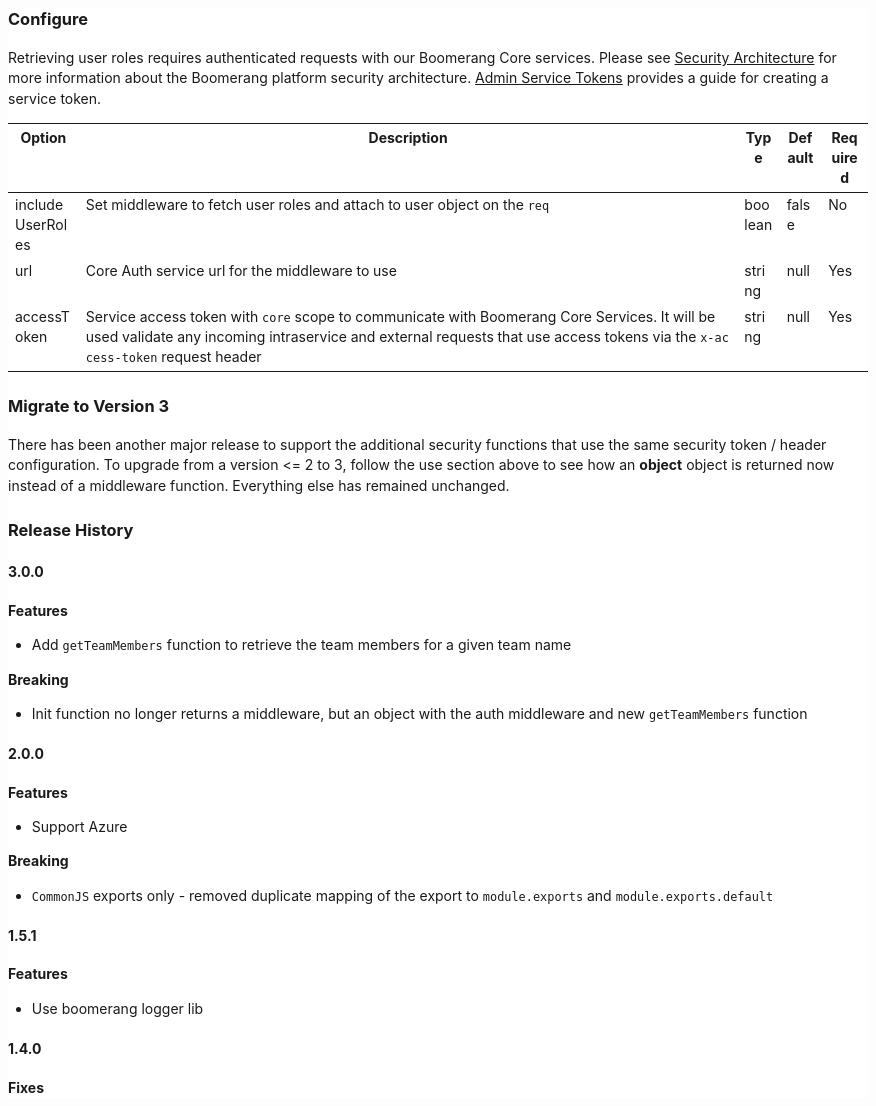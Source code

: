 ### Configure

Retrieving user roles requires authenticated requests with our Boomerang Core services. Please see [Security Architecture](https://launch.boomerangplatform.net/docs/boomerang/architecture/security-architecture) for more information about the Boomerang platform security architecture. [Admin Service Tokens](https://launch.boomerangplatform.net/docs/boomerang-core/admin/service-tokens) provides a guide for creating a service token.

| Option           | Description                                                                                                                                                                                                                 | Type    | Default | Required |
| ---------------- | --------------------------------------------------------------------------------------------------------------------------------------------------------------------------------------------------------------------------- | ------- | ------- | -------- |
| includeUserRoles | Set middleware to fetch user roles and attach to user object on the `req`                                                                                                                                                   | boolean | false   | No       |
| url              | Core Auth service url for the middleware to use                                                                                                                                                                             | string  | null    | Yes      |
| accessToken      | Service access token with `core` scope to communicate with Boomerang Core Services. It will be used validate any incoming intraservice and external requests that use access tokens via the `x-access-token` request header | string  | null    | Yes      |

### Migrate to Version 3

There has been another major release to support the additional security functions that use the same security token / header configuration. To upgrade from a version <= 2 to 3, follow the use section above to see how an **object** object is returned now instead of a middleware function. Everything else has remained unchanged.

### Release History

#### 3.0.0

**Features**
- Add `getTeamMembers` function to retrieve the team members for a given team name

**Breaking**

- Init function no longer returns a middleware, but an object with the auth middleware and new `getTeamMembers` function

#### 2.0.0

**Features**

- Support Azure

**Breaking**

- `CommonJS` exports only - removed duplicate mapping of the export to `module.exports` and `module.exports.default`

#### 1.5.1

**Features**

- Use boomerang logger lib

#### 1.4.0

**Fixes**
